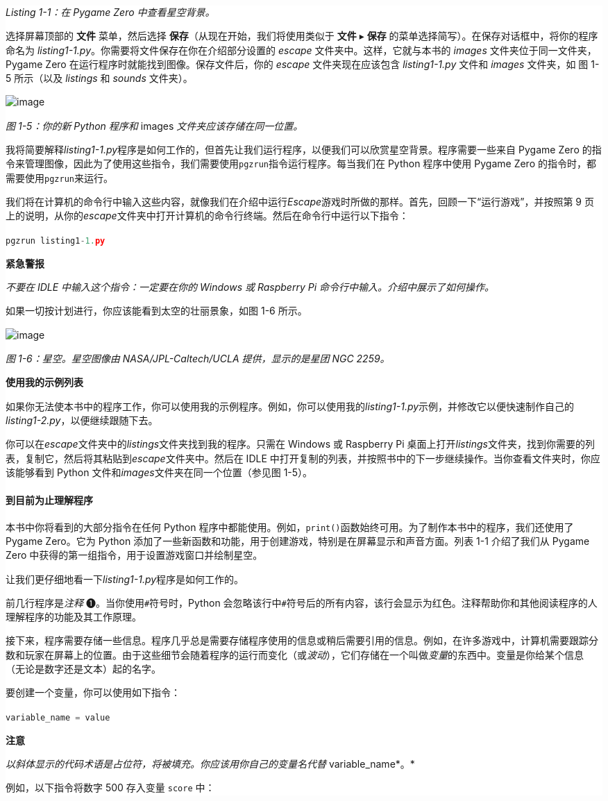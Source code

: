 *Listing 1-1：在 Pygame Zero 中查看星空背景。*

选择屏幕顶部的 **文件** 菜单，然后选择 **保存**（从现在开始，我们将使用类似于 **文件** ▸ **保存** 的菜单选择简写）。在保存对话框中，将你的程序命名为 *listing1-1.py*。你需要将文件保存在你在介绍部分设置的 *escape* 文件夹中。这样，它就与本书的 *images* 文件夹位于同一文件夹，Pygame Zero 在运行程序时就能找到图像。保存文件后，你的 *escape* 文件夹现在应该包含 *listing1-1.py* 文件和 *images* 文件夹，如 图 1-5 所示（以及 *listings* 和 *sounds* 文件夹）。

![image](img/fig1-5.jpg)

*图 1-5：你的新 Python 程序和* images *文件夹应该存储在同一位置。*

我将简要解释*listing1-1.py*程序是如何工作的，但首先让我们运行程序，以便我们可以欣赏星空背景。程序需要一些来自 Pygame Zero 的指令来管理图像，因此为了使用这些指令，我们需要使用`pgzrun`指令运行程序。每当我们在 Python 程序中使用 Pygame Zero 的指令时，都需要使用`pgzrun`来运行。

我们将在计算机的命令行中输入这些内容，就像我们在介绍中运行*Escape*游戏时所做的那样。首先，回顾一下“运行游戏”，并按照第 9 页上的说明，从你的*escape*文件夹中打开计算机的命令行终端。然后在命令行中运行以下指令：

```py
pgzrun listing1-1.py
```

**紧急警报**

*不要在 IDLE 中输入这个指令：一定要在你的 Windows 或 Raspberry Pi 命令行中输入。介绍中展示了如何操作。*

如果一切按计划进行，你应该能看到太空的壮丽景象，如图 1-6 所示。

![image](img/fig1-6.jpg)

*图 1-6：星空。星空图像由 NASA/JPL-Caltech/UCLA 提供，显示的是星团 NGC 2259。*

**使用我的示例列表**

如果你无法使本书中的程序工作，你可以使用我的示例程序。例如，你可以使用我的*listing1-1.py*示例，并修改它以便快速制作自己的*listing1-2.py*，以便继续跟随下去。

你可以在*escape*文件夹中的*listings*文件夹找到我的程序。只需在 Windows 或 Raspberry Pi 桌面上打开*listings*文件夹，找到你需要的列表，复制它，然后将其粘贴到*escape*文件夹中。然后在 IDLE 中打开复制的列表，并按照书中的下一步继续操作。当你查看文件夹时，你应该能够看到 Python 文件和*images*文件夹在同一个位置（参见图 1-5）。

#### **到目前为止理解程序**

本书中你将看到的大部分指令在任何 Python 程序中都能使用。例如，`print()`函数始终可用。为了制作本书中的程序，我们还使用了 Pygame Zero。它为 Python 添加了一些新函数和功能，用于创建游戏，特别是在屏幕显示和声音方面。列表 1-1 介绍了我们从 Pygame Zero 中获得的第一组指令，用于设置游戏窗口并绘制星空。

让我们更仔细地看一下*listing1-1.py*程序是如何工作的。

前几行程序是*注释* ➊。当你使用`#`符号时，Python 会忽略该行中`#`符号后的所有内容，该行会显示为红色。注释帮助你和其他阅读程序的人理解程序的功能及其工作原理。

接下来，程序需要存储一些信息。程序几乎总是需要存储程序使用的信息或稍后需要引用的信息。例如，在许多游戏中，计算机需要跟踪分数和玩家在屏幕上的位置。由于这些细节会随着程序的运行而变化（或*波动*），它们存储在一个叫做*变量*的东西中。变量是你给某个信息（无论是数字还是文本）起的名字。

要创建一个变量，你可以使用如下指令：

```py
variable_name = value
```

**注意**

*以斜体显示的代码术语是占位符，将被填充。你应该用你自己的变量名代替* variable_name*。*

例如，以下指令将数字 500 存入变量 `score` 中：
